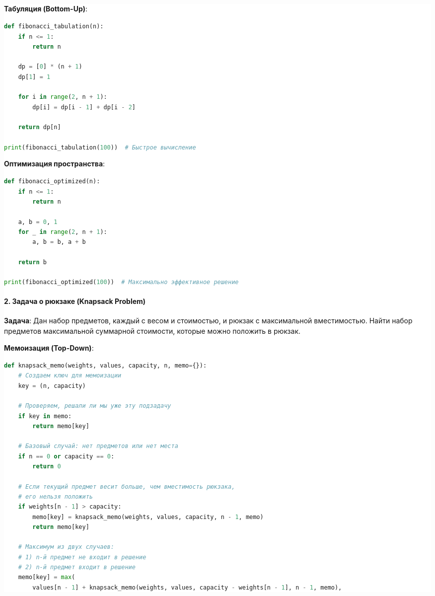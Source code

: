 ```python
```

**Табуляция (Bottom-Up)**:

```python
def fibonacci_tabulation(n):
    if n <= 1:
        return n
    
    dp = [0] * (n + 1)
    dp[1] = 1
    
    for i in range(2, n + 1):
        dp[i] = dp[i - 1] + dp[i - 2]
    
    return dp[n]

print(fibonacci_tabulation(100))  # Быстрое вычисление
```

**Оптимизация пространства**:

```python
def fibonacci_optimized(n):
    if n <= 1:
        return n
    
    a, b = 0, 1
    for _ in range(2, n + 1):
        a, b = b, a + b
    
    return b

print(fibonacci_optimized(100))  # Максимально эффективное решение
```

#### 2. Задача о рюкзаке (Knapsack Problem)

**Задача**: Дан набор предметов, каждый с весом и стоимостью, и рюкзак с максимальной вместимостью. Найти набор предметов максимальной суммарной стоимости, которые можно положить в рюкзак.

**Мемоизация (Top-Down)**:

```python
def knapsack_memo(weights, values, capacity, n, memo={}):
    # Создаем ключ для мемоизации
    key = (n, capacity)
    
    # Проверяем, решали ли мы уже эту подзадачу
    if key in memo:
        return memo[key]
    
    # Базовый случай: нет предметов или нет места
    if n == 0 or capacity == 0:
        return 0
    
    # Если текущий предмет весит больше, чем вместимость рюкзака, 
    # его нельзя положить
    if weights[n - 1] > capacity:
        memo[key] = knapsack_memo(weights, values, capacity, n - 1, memo)
        return memo[key]
    
    # Максимум из двух случаев:
    # 1) n-й предмет не входит в решение
    # 2) n-й предмет входит в решение
    memo[key] = max(
        values[n - 1] + knapsack_memo(weights, values, capacity - weights[n - 1], n - 1, memo),
```